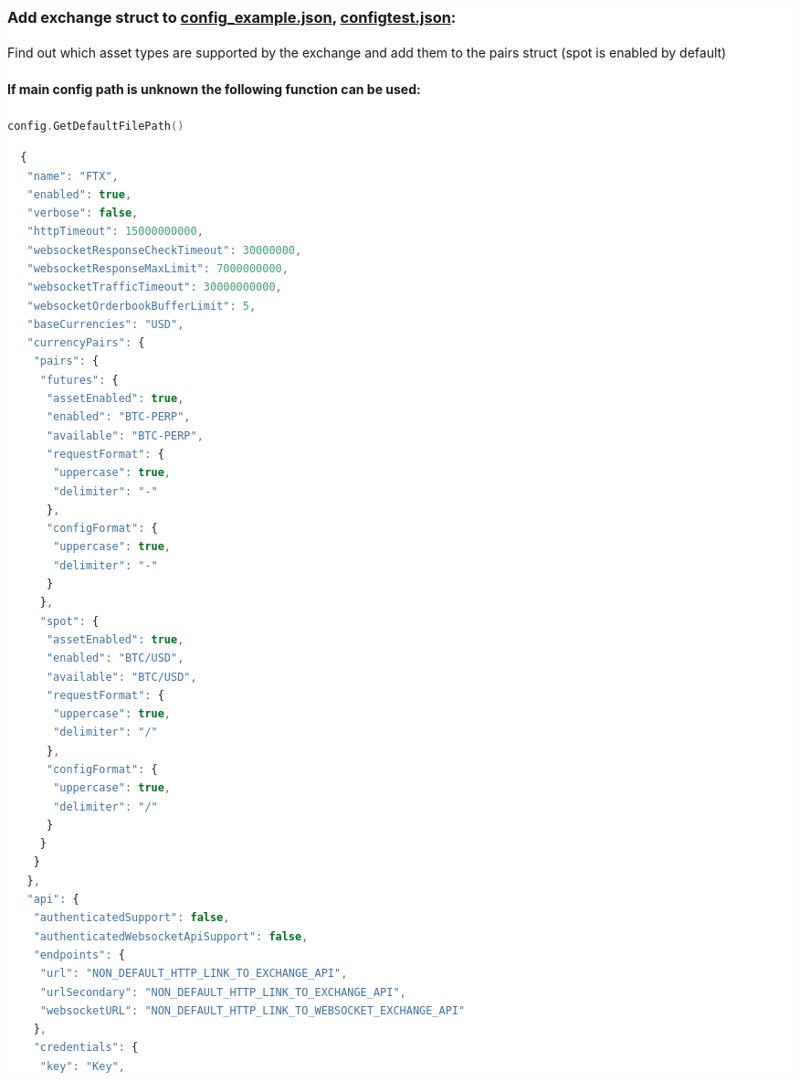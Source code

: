 ### Add exchange struct to [config_example.json](../config_example.json), [configtest.json](../testdata/configtest.json):

Find out which asset types are supported by the exchange and add them to the pairs struct (spot is enabled by default)

#### If main config path is unknown the following function can be used:
```go
config.GetDefaultFilePath()
```

```js
  {
   "name": "FTX",
   "enabled": true,
   "verbose": false,
   "httpTimeout": 15000000000,
   "websocketResponseCheckTimeout": 30000000,
   "websocketResponseMaxLimit": 7000000000,
   "websocketTrafficTimeout": 30000000000,
   "websocketOrderbookBufferLimit": 5,
   "baseCurrencies": "USD",
   "currencyPairs": {
    "pairs": {
     "futures": {
      "assetEnabled": true,
      "enabled": "BTC-PERP",
      "available": "BTC-PERP",
      "requestFormat": {
       "uppercase": true,
       "delimiter": "-"
      },
      "configFormat": {
       "uppercase": true,
       "delimiter": "-"
      }
     },
     "spot": {
      "assetEnabled": true,
      "enabled": "BTC/USD",
      "available": "BTC/USD",
      "requestFormat": {
       "uppercase": true,
       "delimiter": "/"
      },
      "configFormat": {
       "uppercase": true,
       "delimiter": "/"
      }
     }
    }
   },
   "api": {
    "authenticatedSupport": false,
    "authenticatedWebsocketApiSupport": false,
    "endpoints": {
     "url": "NON_DEFAULT_HTTP_LINK_TO_EXCHANGE_API",
     "urlSecondary": "NON_DEFAULT_HTTP_LINK_TO_EXCHANGE_API",
     "websocketURL": "NON_DEFAULT_HTTP_LINK_TO_WEBSOCKET_EXCHANGE_API"
    },
    "credentials": {
     "key": "Key",
```